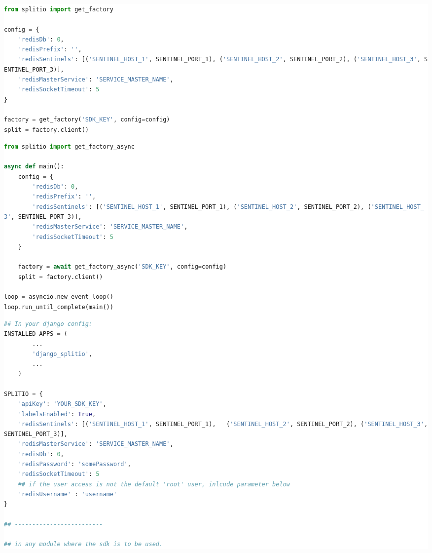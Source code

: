 ```python
from splitio import get_factory

config = {
    'redisDb': 0,
    'redisPrefix': '',
    'redisSentinels': [('SENTINEL_HOST_1', SENTINEL_PORT_1), ('SENTINEL_HOST_2', SENTINEL_PORT_2), ('SENTINEL_HOST_3', SENTINEL_PORT_3)],
    'redisMasterService': 'SERVICE_MASTER_NAME',
    'redisSocketTimeout': 5
}

factory = get_factory('SDK_KEY', config=config)
split = factory.client()
```

</TabItem>
<TabItem value="asyncio">

```python
from splitio import get_factory_async

async def main():
    config = {
        'redisDb': 0,
        'redisPrefix': '',
        'redisSentinels': [('SENTINEL_HOST_1', SENTINEL_PORT_1), ('SENTINEL_HOST_2', SENTINEL_PORT_2), ('SENTINEL_HOST_3', SENTINEL_PORT_3)],
        'redisMasterService': 'SERVICE_MASTER_NAME',
        'redisSocketTimeout': 5
    }

    factory = await get_factory_async('SDK_KEY', config=config)
    split = factory.client()

loop = asyncio.new_event_loop()
loop.run_until_complete(main())
```

</TabItem>
<TabItem value="Django">

```python
## In your django config:
INSTALLED_APPS = (
        ...
        'django_splitio',
        ...
    )

SPLITIO = {
    'apiKey': 'YOUR_SDK_KEY',
    'labelsEnabled': True,
    'redisSentinels': [('SENTINEL_HOST_1', SENTINEL_PORT_1),   ('SENTINEL_HOST_2', SENTINEL_PORT_2), ('SENTINEL_HOST_3', SENTINEL_PORT_3)],
    'redisMasterService': 'SERVICE_MASTER_NAME',
    'redisDb': 0,
    'redisPassword': 'somePassword',
    'redisSocketTimeout': 5
    ## if the user access is not the default 'root' user, inlcude parameter below
    'redisUsername' : 'username'
}

## -------------------------

## in any module where the sdk is to be used.
```